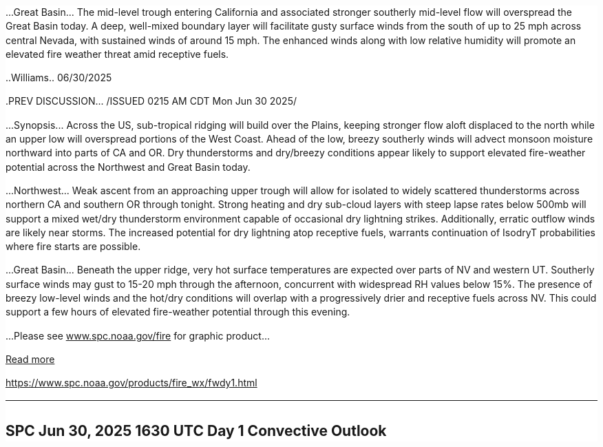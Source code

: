 ...Great Basin...
The mid-level trough entering California and associated stronger
southerly mid-level flow will overspread the Great Basin today. A
deep, well-mixed boundary layer will facilitate gusty surface winds
from the south of up to 25 mph across central Nevada, with sustained
winds of around 15 mph. The enhanced winds along with low relative
humidity will promote an elevated fire weather threat amid receptive
fuels.

..Williams.. 06/30/2025

.PREV DISCUSSION... /ISSUED 0215 AM CDT Mon Jun 30 2025/

...Synopsis...
Across the US, sub-tropical ridging will build over the Plains,
keeping stronger flow aloft displaced to the north while an upper
low will overspread portions of the West Coast. Ahead of the low,
breezy southerly winds will advect monsoon moisture northward into
parts of CA and OR. Dry thunderstorms and dry/breezy conditions
appear likely to support elevated fire-weather potential across the
Northwest and Great Basin today.

...Northwest...
Weak ascent from an approaching upper trough will allow for isolated
to widely scattered thunderstorms across northern CA and southern OR
through tonight. Strong heating and dry sub-cloud layers with steep
lapse rates below 500mb will support a mixed wet/dry thunderstorm
environment capable of occasional dry lightning strikes.
Additionally, erratic outflow winds are likely near storms. The
increased potential for dry lightning atop receptive fuels, warrants
continuation of IsodryT probabilities where fire starts are
possible.

...Great Basin...
Beneath the upper ridge, very hot surface temperatures are expected
over parts of NV and western UT. Southerly surface winds may gust to
15-20 mph through the afternoon, concurrent with widespread RH
values below 15%. The presence of breezy low-level winds and the
hot/dry conditions will overlap with a progressively drier and
receptive fuels across NV. This could support a few hours of
elevated fire-weather potential through this evening.

...Please see www.spc.noaa.gov/fire for graphic product...

</pre>
<a href="https://www.spc.noaa.gov/products/fire_wx/fwdy1.html">Read more</a>
 

<br> 

<https://www.spc.noaa.gov/products/fire_wx/fwdy1.html>

---

## SPC Jun 30, 2025 1630 UTC Day 1 Convective Outlook
